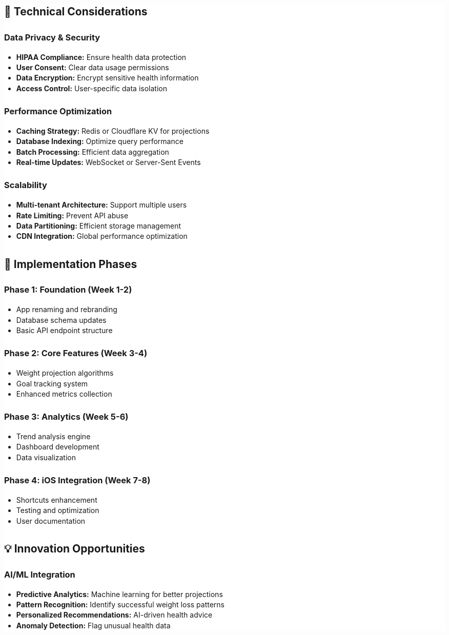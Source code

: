 ## 📝 **Technical Considerations**

### **Data Privacy & Security**
- **HIPAA Compliance:** Ensure health data protection
- **User Consent:** Clear data usage permissions
- **Data Encryption:** Encrypt sensitive health information
- **Access Control:** User-specific data isolation

### **Performance Optimization**
- **Caching Strategy:** Redis or Cloudflare KV for projections
- **Database Indexing:** Optimize query performance
- **Batch Processing:** Efficient data aggregation
- **Real-time Updates:** WebSocket or Server-Sent Events

### **Scalability**
- **Multi-tenant Architecture:** Support multiple users
- **Rate Limiting:** Prevent API abuse
- **Data Partitioning:** Efficient storage management
- **CDN Integration:** Global performance optimization

## 🚀 **Implementation Phases**

### **Phase 1: Foundation (Week 1-2)**
- App renaming and rebranding
- Database schema updates
- Basic API endpoint structure

### **Phase 2: Core Features (Week 3-4)**
- Weight projection algorithms
- Goal tracking system
- Enhanced metrics collection

### **Phase 3: Analytics (Week 5-6)**
- Trend analysis engine
- Dashboard development
- Data visualization

### **Phase 4: iOS Integration (Week 7-8)**
- Shortcuts enhancement
- Testing and optimization
- User documentation

## 💡 **Innovation Opportunities**

### **AI/ML Integration**
- **Predictive Analytics:** Machine learning for better projections
- **Pattern Recognition:** Identify successful weight loss patterns
- **Personalized Recommendations:** AI-driven health advice
- **Anomaly Detection:** Flag unusual health data
